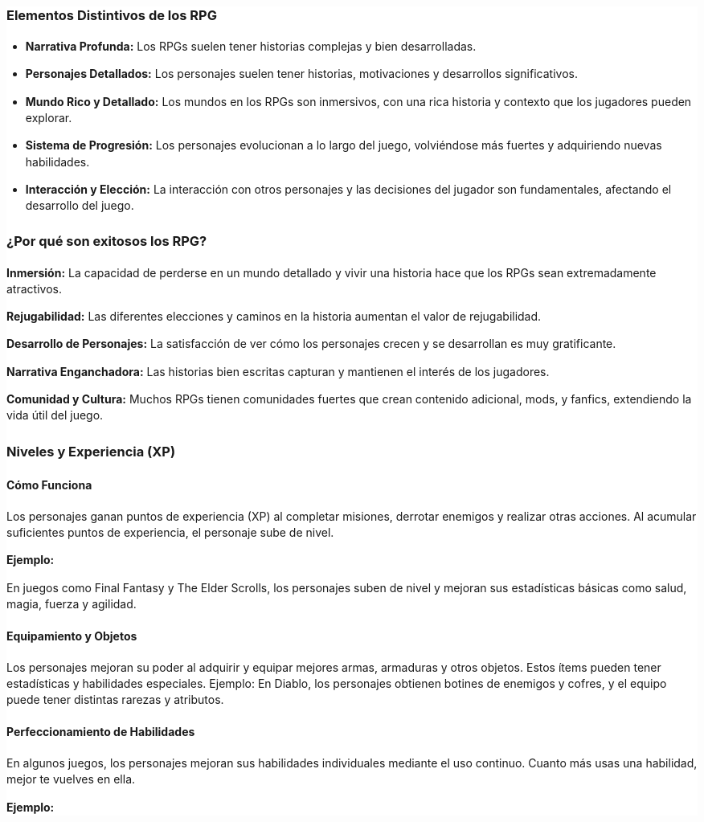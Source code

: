 ### **Elementos Distintivos de los RPG**
* **Narrativa Profunda:** Los RPGs suelen tener historias complejas y bien desarrolladas.

* **Personajes Detallados:** Los personajes suelen tener historias, motivaciones y desarrollos significativos.

* **Mundo Rico y Detallado:** Los mundos en los RPGs son inmersivos, con una rica historia y contexto que los jugadores pueden explorar.

* **Sistema de Progresión:** Los personajes evolucionan a lo largo del juego, volviéndose más fuertes y adquiriendo nuevas habilidades.

* **Interacción y Elección:** La interacción con otros personajes y las decisiones del jugador son fundamentales, afectando el desarrollo del juego.

### **¿Por qué son exitosos los RPG?**
**Inmersión:** La capacidad de perderse en un mundo detallado y vivir una historia hace que los RPGs sean extremadamente atractivos.

**Rejugabilidad:** Las diferentes elecciones y caminos en la historia aumentan el valor de rejugabilidad.

**Desarrollo de Personajes:** La satisfacción de ver cómo los personajes crecen y se desarrollan es muy gratificante.

**Narrativa Enganchadora:** Las historias bien escritas capturan y mantienen el interés de los jugadores.

**Comunidad y Cultura:** Muchos RPGs tienen comunidades fuertes que crean contenido adicional, mods, y fanfics, extendiendo la vida útil del juego.


### **Niveles y Experiencia (XP)**

#### Cómo Funciona
 Los personajes ganan puntos de experiencia (XP) al completar misiones, derrotar enemigos y realizar otras acciones. Al acumular suficientes  puntos de experiencia, el personaje sube de nivel. 

 **Ejemplo:**

En juegos como Final Fantasy y The Elder Scrolls, los personajes suben de nivel y mejoran sus estadísticas básicas como salud, magia, fuerza y agilidad.


#### Equipamiento y Objetos

Los personajes mejoran su poder al adquirir y equipar mejores armas, armaduras y otros objetos. Estos ítems pueden tener estadísticas y habilidades especiales.
Ejemplo: En Diablo, los personajes obtienen botines de enemigos y cofres, y el equipo puede tener distintas rarezas y atributos.

#### Perfeccionamiento de Habilidades

En algunos juegos, los personajes mejoran sus habilidades individuales mediante el uso continuo. Cuanto más usas una habilidad, mejor te vuelves en ella.  

**Ejemplo:**
